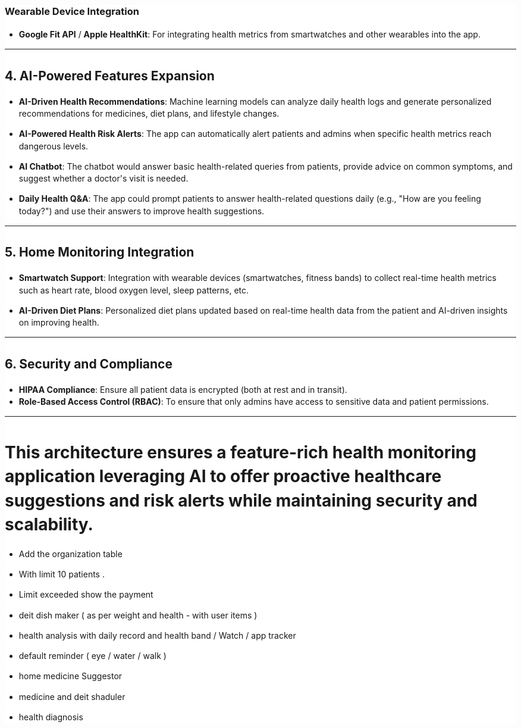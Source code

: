 ### **Wearable Device Integration**
- **Google Fit API** / **Apple HealthKit**: For integrating health metrics from smartwatches and other wearables into the app.

---

## **4. AI-Powered Features Expansion**

- **AI-Driven Health Recommendations**: Machine learning models can analyze daily health logs and generate personalized recommendations for medicines, diet plans, and lifestyle changes.
  
- **AI-Powered Health Risk Alerts**: The app can automatically alert patients and admins when specific health metrics reach dangerous levels.

- **AI Chatbot**: The chatbot would answer basic health-related queries from patients, provide advice on common symptoms, and suggest whether a doctor's visit is needed.

- **Daily Health Q&A**: The app could prompt patients to answer health-related questions daily (e.g., "How are you feeling today?") and use their answers to improve health suggestions.

---

## **5. Home Monitoring Integration**
  
- **Smartwatch Support**: Integration with wearable devices (smartwatches, fitness bands) to collect real-time health metrics such as heart rate, blood oxygen level, sleep patterns, etc.
  
- **AI-Driven Diet Plans**: Personalized diet plans updated based on real-time health data from the patient and AI-driven insights on improving health.

---

## **6. Security and Compliance**
- **HIPAA Compliance**: Ensure all patient data is encrypted (both at rest and in transit).
- **Role-Based Access Control (RBAC)**: To ensure that only admins have access to sensitive data and patient permissions.
  
---

# This architecture ensures a feature-rich health monitoring application leveraging AI to offer proactive healthcare suggestions and risk alerts while maintaining security and scalability.


- Add the organization table 

- With limit 10 patients .
- Limit exceeded show the payment 
- deit dish maker ( as per weight and health - with user items )
- health analysis with daily record and health band  / Watch / app tracker 
- default reminder ( eye / water / walk )
- home medicine Suggestor
- medicine and deit shaduler
- health diagnosis 



